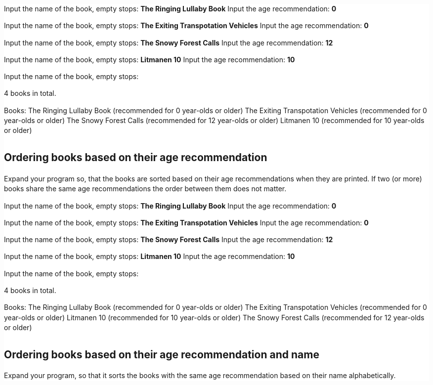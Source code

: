 <sample-output>

Input the name of the book, empty stops: **The Ringing Lullaby Book**
Input the age recommendation: **0**

Input the name of the book, empty stops: **The Exiting Transpotation Vehicles**
Input the age recommendation: **0**

Input the name of the book, empty stops: **The Snowy Forest Calls**
Input the age recommendation: **12**

Input the name of the book, empty stops: **Litmanen 10**
Input the age recommendation: **10**

Input the name of the book, empty stops:

4 books in total.

Books:
The Ringing Lullaby Book (recommended for 0 year-olds or older)
The Exiting Transpotation Vehicles (recommended for 0 year-olds or older)
The Snowy Forest Calls (recommended for 12 year-olds or older)
Litmanen 10 (recommended for 10 year-olds or older)

</sample-output>

<h2>Ordering books based on their age recommendation</h2>

Expand your program so, that the books are sorted based on their age recommendations when they are printed. If two (or more) books share the same age recommendations the order between them does not matter.

<sample-output>

Input the name of the book, empty stops: **The Ringing Lullaby Book**
Input the age recommendation: **0**

Input the name of the book, empty stops: **The Exiting Transpotation Vehicles**
Input the age recommendation: **0**

Input the name of the book, empty stops: **The Snowy Forest Calls**
Input the age recommendation: **12**

Input the name of the book, empty stops: **Litmanen 10**
Input the age recommendation: **10**

Input the name of the book, empty stops:

4 books in total.

Books:
The Ringing Lullaby Book (recommended for 0 year-olds or older)
The Exiting Transpotation Vehicles (recommended for 0 year-olds or older)
Litmanen 10 (recommended for 10 year-olds or older)
The Snowy Forest Calls (recommended for 12 year-olds or older)

</sample-output>

<h2>Ordering books based on their age recommendation and name</h2>
Expand your program, so that it sorts the books with the same age recommendation based on their name alphabetically.
